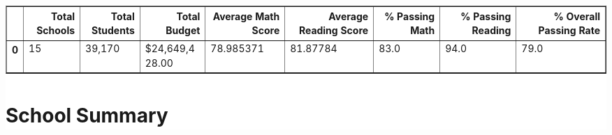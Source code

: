 ```python
```




<div>
<style>
    .dataframe thead tr:only-child th {
        text-align: right;
    }

    .dataframe thead th {
        text-align: left;
    }

    .dataframe tbody tr th {
        vertical-align: top;
    }
</style>
<table border="1" class="dataframe">
  <thead>
    <tr style="text-align: right;">
      <th></th>
      <th>Total Schools</th>
      <th>Total Students</th>
      <th>Total Budget</th>
      <th>Average Math Score</th>
      <th>Average Reading Score</th>
      <th>% Passing Math</th>
      <th>% Passing Reading</th>
      <th>% Overall Passing Rate</th>
    </tr>
  </thead>
  <tbody>
    <tr>
      <th>0</th>
      <td>15</td>
      <td>39,170</td>
      <td>$24,649,428.00</td>
      <td>78.985371</td>
      <td>81.87784</td>
      <td>83.0</td>
      <td>94.0</td>
      <td>79.0</td>
    </tr>
  </tbody>
</table>
</div>



# School Summary
